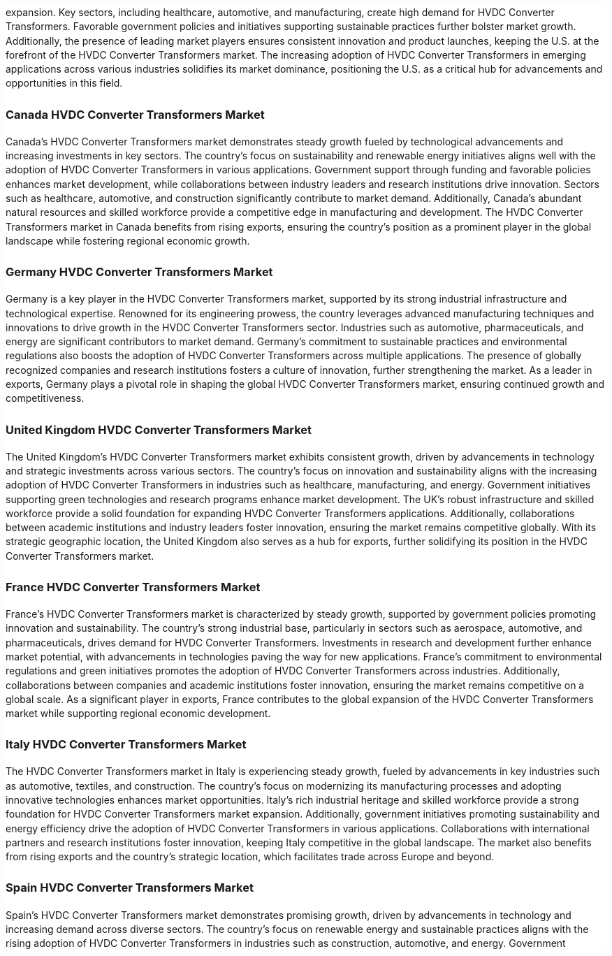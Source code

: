 expansion. Key sectors, including healthcare, automotive, and manufacturing, create high demand for HVDC Converter Transformers. Favorable government policies and initiatives supporting sustainable practices further bolster market growth. Additionally, the presence of leading market players ensures consistent innovation and product launches, keeping the U.S. at the forefront of the HVDC Converter Transformers market. The increasing adoption of HVDC Converter Transformers in emerging applications across various industries solidifies its market dominance, positioning the U.S. as a critical hub for advancements and opportunities in this field.</p><h3>Canada HVDC Converter Transformers Market</h3><p>Canada&rsquo;s HVDC Converter Transformers market demonstrates steady growth fueled by technological advancements and increasing investments in key sectors. The country&rsquo;s focus on sustainability and renewable energy initiatives aligns well with the adoption of HVDC Converter Transformers in various applications. Government support through funding and favorable policies enhances market development, while collaborations between industry leaders and research institutions drive innovation. Sectors such as healthcare, automotive, and construction significantly contribute to market demand. Additionally, Canada&rsquo;s abundant natural resources and skilled workforce provide a competitive edge in manufacturing and development. The HVDC Converter Transformers market in Canada benefits from rising exports, ensuring the country&rsquo;s position as a prominent player in the global landscape while fostering regional economic growth.</p><h3>Germany HVDC Converter Transformers Market</h3><p>Germany is a key player in the HVDC Converter Transformers market, supported by its strong industrial infrastructure and technological expertise. Renowned for its engineering prowess, the country leverages advanced manufacturing techniques and innovations to drive growth in the HVDC Converter Transformers sector. Industries such as automotive, pharmaceuticals, and energy are significant contributors to market demand. Germany&rsquo;s commitment to sustainable practices and environmental regulations also boosts the adoption of HVDC Converter Transformers across multiple applications. The presence of globally recognized companies and research institutions fosters a culture of innovation, further strengthening the market. As a leader in exports, Germany plays a pivotal role in shaping the global HVDC Converter Transformers market, ensuring continued growth and competitiveness.</p><h3>United Kingdom HVDC Converter Transformers Market</h3><p>The United Kingdom&rsquo;s HVDC Converter Transformers market exhibits consistent growth, driven by advancements in technology and strategic investments across various sectors. The country&rsquo;s focus on innovation and sustainability aligns with the increasing adoption of HVDC Converter Transformers in industries such as healthcare, manufacturing, and energy. Government initiatives supporting green technologies and research programs enhance market development. The UK&rsquo;s robust infrastructure and skilled workforce provide a solid foundation for expanding HVDC Converter Transformers applications. Additionally, collaborations between academic institutions and industry leaders foster innovation, ensuring the market remains competitive globally. With its strategic geographic location, the United Kingdom also serves as a hub for exports, further solidifying its position in the HVDC Converter Transformers market.</p><h3>France HVDC Converter Transformers Market</h3><p>France&rsquo;s HVDC Converter Transformers market is characterized by steady growth, supported by government policies promoting innovation and sustainability. The country&rsquo;s strong industrial base, particularly in sectors such as aerospace, automotive, and pharmaceuticals, drives demand for HVDC Converter Transformers. Investments in research and development further enhance market potential, with advancements in technologies paving the way for new applications. France&rsquo;s commitment to environmental regulations and green initiatives promotes the adoption of HVDC Converter Transformers across industries. Additionally, collaborations between companies and academic institutions foster innovation, ensuring the market remains competitive on a global scale. As a significant player in exports, France contributes to the global expansion of the HVDC Converter Transformers market while supporting regional economic development.</p><h3>Italy HVDC Converter Transformers Market</h3><p>The HVDC Converter Transformers market in Italy is experiencing steady growth, fueled by advancements in key industries such as automotive, textiles, and construction. The country&rsquo;s focus on modernizing its manufacturing processes and adopting innovative technologies enhances market opportunities. Italy&rsquo;s rich industrial heritage and skilled workforce provide a strong foundation for HVDC Converter Transformers market expansion. Additionally, government initiatives promoting sustainability and energy efficiency drive the adoption of HVDC Converter Transformers in various applications. Collaborations with international partners and research institutions foster innovation, keeping Italy competitive in the global landscape. The market also benefits from rising exports and the country&rsquo;s strategic location, which facilitates trade across Europe and beyond.</p><h3>Spain HVDC Converter Transformers Market</h3><p>Spain&rsquo;s HVDC Converter Transformers market demonstrates promising growth, driven by advancements in technology and increasing demand across diverse sectors. The country&rsquo;s focus on renewable energy and sustainable practices aligns with the rising adoption of HVDC Converter Transformers in industries such as construction, automotive, and energy. Government